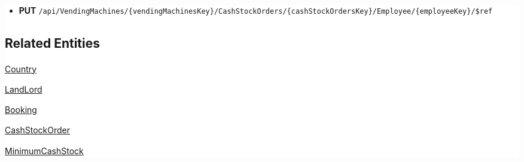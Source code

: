 - **PUT** `/api/VendingMachines/{vendingMachinesKey}/CashStockOrders/{cashStockOrdersKey}/Employee/{employeeKey}/$ref`
## Related Entities

[Country](CountryEndpoints.md)

[LandLord](LandLordEndpoints.md)

[Booking](BookingEndpoints.md)

[CashStockOrder](CashStockOrderEndpoints.md)

[MinimumCashStock](MinimumCashStockEndpoints.md)

